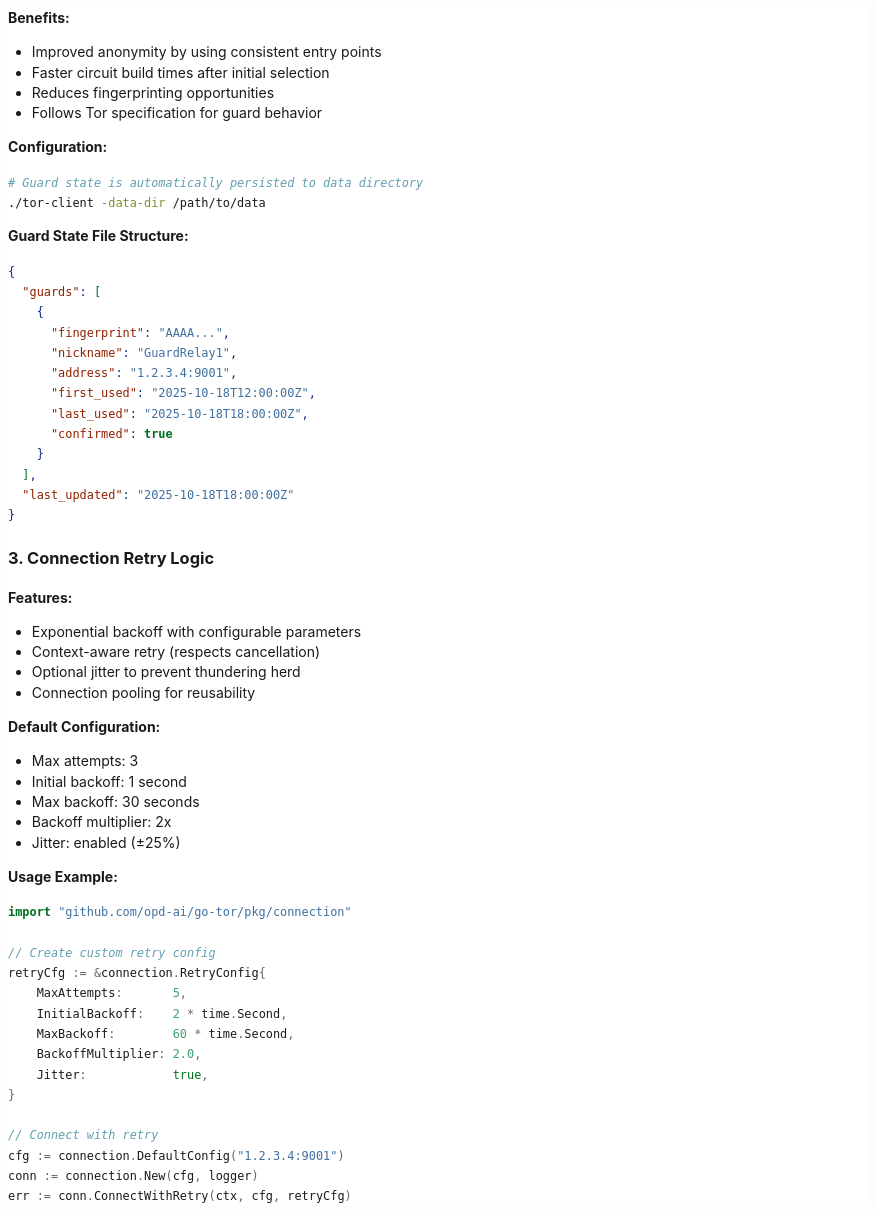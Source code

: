 **Benefits:**
- Improved anonymity by using consistent entry points
- Faster circuit build times after initial selection
- Reduces fingerprinting opportunities
- Follows Tor specification for guard behavior

**Configuration:**
```bash
# Guard state is automatically persisted to data directory
./tor-client -data-dir /path/to/data
```

**Guard State File Structure:**
```json
{
  "guards": [
    {
      "fingerprint": "AAAA...",
      "nickname": "GuardRelay1",
      "address": "1.2.3.4:9001",
      "first_used": "2025-10-18T12:00:00Z",
      "last_used": "2025-10-18T18:00:00Z",
      "confirmed": true
    }
  ],
  "last_updated": "2025-10-18T18:00:00Z"
}
```

### 3. Connection Retry Logic

**Features:**
- Exponential backoff with configurable parameters
- Context-aware retry (respects cancellation)
- Optional jitter to prevent thundering herd
- Connection pooling for reusability

**Default Configuration:**
- Max attempts: 3
- Initial backoff: 1 second
- Max backoff: 30 seconds
- Backoff multiplier: 2x
- Jitter: enabled (±25%)

**Usage Example:**
```go
import "github.com/opd-ai/go-tor/pkg/connection"

// Create custom retry config
retryCfg := &connection.RetryConfig{
    MaxAttempts:       5,
    InitialBackoff:    2 * time.Second,
    MaxBackoff:        60 * time.Second,
    BackoffMultiplier: 2.0,
    Jitter:            true,
}

// Connect with retry
cfg := connection.DefaultConfig("1.2.3.4:9001")
conn := connection.New(cfg, logger)
err := conn.ConnectWithRetry(ctx, cfg, retryCfg)
```
